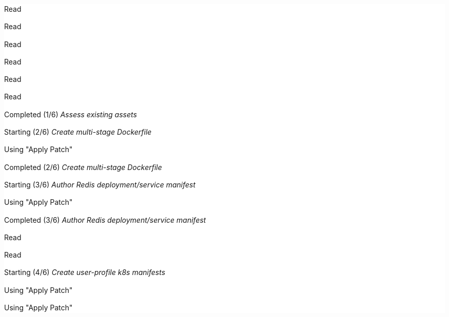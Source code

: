 Read [](file:///c%3A/Users/Jigar/Documents/GitHub/devops/helios-rtb-engine/services/user-profile-service)

Read [](file:///c%3A/Users/Jigar/Documents/GitHub/devops/helios-rtb-engine/services/user-profile-service/Dockerfile)

Read [](file:///c%3A/Users/Jigar/Documents/GitHub/devops/helios-rtb-engine/kubernetes/infra/redis.yaml)

Read [](file:///c%3A/Users/Jigar/Documents/GitHub/devops/helios-rtb-engine/kubernetes/services)

Read [](file:///c%3A/Users/Jigar/Documents/GitHub/devops/helios-rtb-engine/kubernetes/services/02-user-profile-service)

Read [](file:///c%3A/Users/Jigar/Documents/GitHub/devops/helios-rtb-engine/kubernetes/services/02-user-profile-service/deployment.yaml)

Completed (1/6) *Assess existing assets*

Starting (2/6) *Create multi-stage Dockerfile*

Using "Apply Patch"


```

```


Completed (2/6) *Create multi-stage Dockerfile*

Starting (3/6) *Author Redis deployment/service manifest*

Using "Apply Patch"


```

```


Completed (3/6) *Author Redis deployment/service manifest*

Read [](file:///c%3A/Users/Jigar/Documents/GitHub/devops/helios-rtb-engine/kubernetes/services/02-user-profile-service/configmap.yaml)

Read [](file:///c%3A/Users/Jigar/Documents/GitHub/devops/helios-rtb-engine/kubernetes/services/02-user-profile-service/service.yaml)

Starting (4/6) *Create user-profile k8s manifests*

Using "Apply Patch"


```

```


Using "Apply Patch"


```

```
